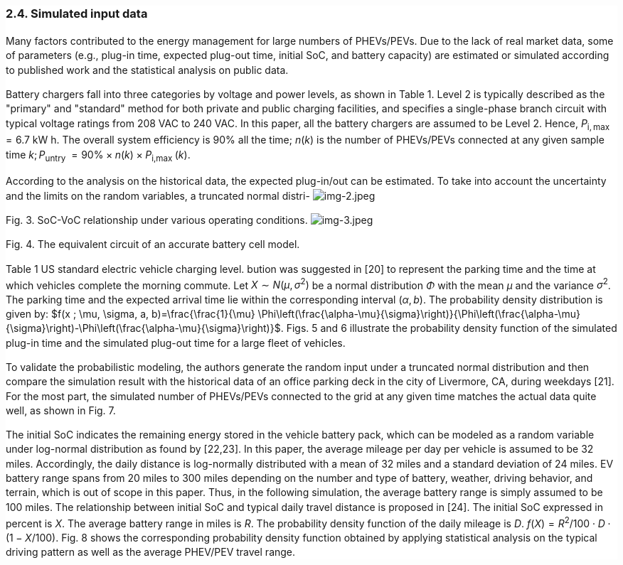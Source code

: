 ### 2.4. Simulated input data

Many factors contributed to the energy management for large numbers of PHEVs/PEVs. Due to the lack of real market data, some of parameters (e.g., plug-in time, expected plug-out time, initial SoC, and battery capacity) are estimated or simulated according to published work and the statistical analysis on public data.

Battery chargers fall into three categories by voltage and power levels, as shown in Table 1. Level 2 is typically described as the "primary" and "standard" method for both private and public charging facilities, and specifies a single-phase branch circuit with typical voltage ratings from 208 VAC to 240 VAC. In this paper, all the battery chargers are assumed to be Level 2. Hence, $P_{\mathrm{i}, \max }=6.7 \mathrm{~kW} \mathrm{~h}$. The overall system efficiency is $90 \%$ all the time; $n(k)$ is the number of PHEVs/PEVs connected at any given sample time $k ; P_{\text {untry }}=90 \% \times n(k) \times P_{\text {i,max }}(k)$.

According to the analysis on the historical data, the expected plug-in/out can be estimated. To take into account the uncertainty and the limits on the random variables, a truncated normal distri-
![img-2.jpeg](img-2.jpeg)

Fig. 3. SoC-VoC relationship under various operating conditions.
![img-3.jpeg](img-3.jpeg)

Fig. 4. The equivalent circuit of an accurate battery cell model.

Table 1
US standard electric vehicle charging level.
bution was suggested in [20] to represent the parking time and the time at which vehicles complete the morning commute. Let $X \sim N\left(\mu, \sigma^{2}\right)$ be a normal distribution $\Phi$ with the mean $\mu$ and the variance $\sigma^{2}$. The parking time and the expected arrival time lie within the corresponding interval $(\alpha, b)$. The probability density distribution is given by:
$f(x ; \mu, \sigma, a, b)=\frac{\frac{1}{\mu} \Phi\left(\frac{\alpha-\mu}{\sigma}\right)}{\Phi\left(\frac{\alpha-\mu}{\sigma}\right)-\Phi\left(\frac{\alpha-\mu}{\sigma}\right)}$.
Figs. 5 and 6 illustrate the probability density function of the simulated plug-in time and the simulated plug-out time for a large fleet of vehicles.

To validate the probabilistic modeling, the authors generate the random input under a truncated normal distribution and then compare the simulation result with the historical data of an office parking deck in the city of Livermore, CA, during weekdays [21]. For the most part, the simulated number of PHEVs/PEVs connected to the grid at any given time matches the actual data quite well, as shown in Fig. 7.

The initial SoC indicates the remaining energy stored in the vehicle battery pack, which can be modeled as a random variable under log-normal distribution as found by [22,23]. In this paper, the average mileage per day per vehicle is assumed to be 32 miles. Accordingly, the daily distance is log-normally distributed with a mean of 32 miles and a standard deviation of 24 miles. EV battery range spans from 20 miles to 300 miles depending on the number and type of battery, weather, driving behavior, and terrain, which is out of scope in this paper. Thus, in the following simulation, the average battery range is simply assumed to be 100 miles. The relationship between initial SoC and typical daily travel distance is proposed in [24]. The initial SoC expressed in percent is $X$. The average battery range in miles is $R$. The probability density function of the daily mileage is $D$.
$f(X)=R^{2} / 100 \cdot D \cdot(1-X / 100)$.
Fig. 8 shows the corresponding probability density function obtained by applying statistical analysis on the typical driving pattern as well as the average PHEV/PEV travel range.


[^0]:    * Corresponding author. Tel.: +13155283344.
[^0]:    ${ }^{1}$ For interpretation of color in Figs. 1 and 5-14, the reader is referred to the web version of this article.